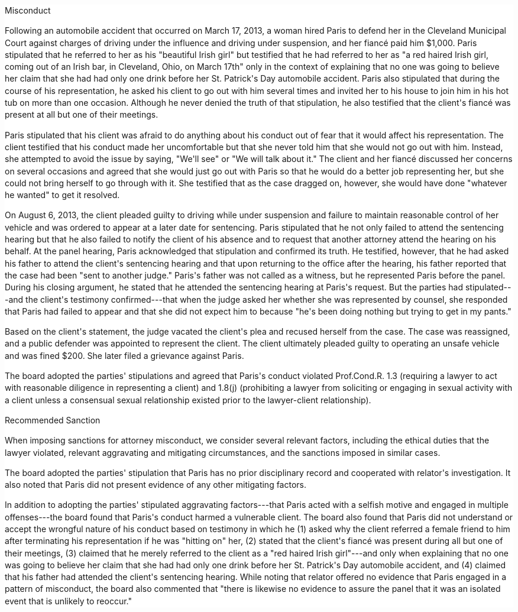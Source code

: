 Misconduct

Following an automobile accident that occurred on March 17, 2013, a woman hired Paris to defend her in the Cleveland Municipal Court against charges of driving under the influence and driving under suspension, and her fiancé paid him $1,000. Paris stipulated that he referred to her as his "beautiful Irish girl" but testified that he had referred to her as "a red haired Irish girl, coming out of an Irish bar, in Cleveland, Ohio, on March 17th" only in the context of explaining that no one was going to believe her claim that she had had only one drink before her St. Patrick's Day automobile accident. Paris also stipulated that during the course of his representation, he asked his client to go out with him several times and invited her to his house to join him in his hot tub on more than one occasion. Although he never denied the truth of that stipulation, he also testified that the client's fiancé was present at all but one of their meetings.

Paris stipulated that his client was afraid to do anything about his conduct out of fear that it would affect his representation. The client testified that his conduct made her uncomfortable but that she never told him that she would not go out with him. Instead, she attempted to avoid the issue by saying, "We'll see" or "We will talk about it." The client and her fiancé discussed her concerns on several occasions and agreed that she would just go out with Paris so that he would do a better job representing her, but she could not bring herself to go through with it. She testified that as the case dragged on, however, she would have done "whatever he wanted" to get it resolved.

On August 6, 2013, the client pleaded guilty to driving while under suspension and failure to maintain reasonable control of her vehicle and was ordered to appear at a later date for sentencing. Paris stipulated that he not only failed to attend the sentencing hearing but that he also failed to notify the client of his absence and to request that another attorney attend the hearing on his behalf. At the panel hearing, Paris acknowledged that stipulation and confirmed its truth. He testified, however, that he had asked his father to attend the client's sentencing hearing and that upon returning to the office after the hearing, his father reported that the case had been "sent to another judge." Paris's father was not called as a witness, but he represented Paris before the panel. During his closing argument, he stated that he attended the sentencing hearing at Paris's request. But the parties had stipulated---and the client's testimony confirmed---that when the judge asked her whether she was represented by counsel, she responded that Paris had failed to appear and that she did not expect him to because "he's been doing nothing but trying to get in my pants."

Based on the client's statement, the judge vacated the client's plea and recused herself from the case. The case was reassigned, and a public defender was appointed to represent the client. The client ultimately pleaded guilty to operating an unsafe vehicle and was fined $200. She later filed a grievance against Paris.

The board adopted the parties' stipulations and agreed that Paris's conduct violated Prof.Cond.R. 1.3 (requiring a lawyer to act with reasonable diligence in representing a client) and 1.8(j) (prohibiting a lawyer from soliciting or engaging in sexual activity with a client unless a consensual sexual relationship existed prior to the lawyer-client relationship).

Recommended Sanction

When imposing sanctions for attorney misconduct, we consider several relevant factors, including the ethical duties that the lawyer violated, relevant aggravating and mitigating circumstances, and the sanctions imposed in similar cases.

The board adopted the parties' stipulation that Paris has no prior disciplinary record and cooperated with relator's investigation. It also noted that Paris did not present evidence of any other mitigating factors.

In addition to adopting the parties' stipulated aggravating factors---that Paris acted with a selfish motive and engaged in multiple offenses---the board found that Paris's conduct harmed a vulnerable client. The board also found that Paris did not understand or accept the wrongful nature of his conduct based on testimony in which he (1) asked why the client referred a female friend to him after terminating his representation if he was "hitting on" her, (2) stated that the client's fiancé was present during all but one of their meetings, (3) claimed that he merely referred to the client as a "red haired Irish girl"---and only when explaining that no one was going to believe her claim that she had had only one drink before her St. Patrick's Day automobile accident, and (4) claimed that his father had attended the client's sentencing hearing. While noting that relator offered no evidence that Paris engaged in a pattern of misconduct, the board also commented that "there is likewise no evidence to assure the panel that it was an isolated event that is unlikely to reoccur."
